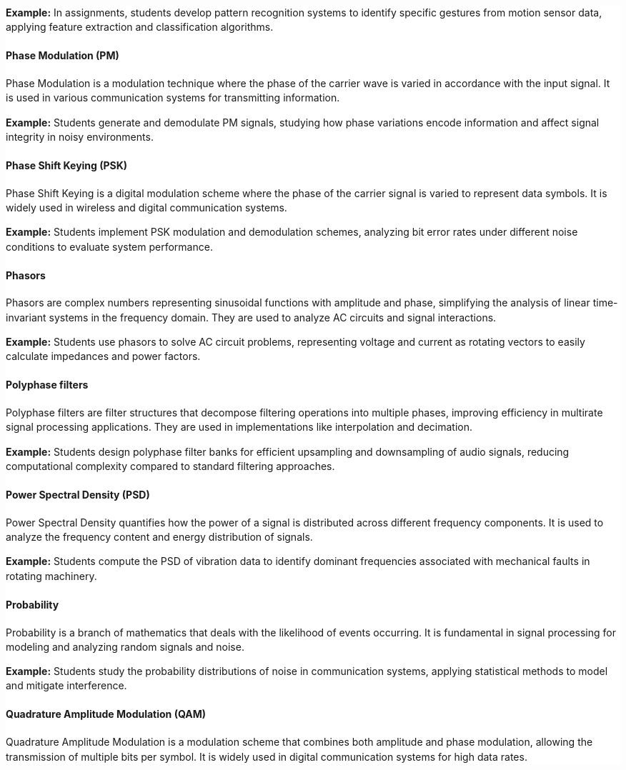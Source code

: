 **Example:** In assignments, students develop pattern recognition systems to identify specific gestures from motion sensor data, applying feature extraction and classification algorithms.

#### Phase Modulation (PM)

Phase Modulation is a modulation technique where the phase of the carrier wave is varied in accordance with the input signal. It is used in various communication systems for transmitting information.

**Example:** Students generate and demodulate PM signals, studying how phase variations encode information and affect signal integrity in noisy environments.

#### Phase Shift Keying (PSK)

Phase Shift Keying is a digital modulation scheme where the phase of the carrier signal is varied to represent data symbols. It is widely used in wireless and digital communication systems.

**Example:** Students implement PSK modulation and demodulation schemes, analyzing bit error rates under different noise conditions to evaluate system performance.

#### Phasors

Phasors are complex numbers representing sinusoidal functions with amplitude and phase, simplifying the analysis of linear time-invariant systems in the frequency domain. They are used to analyze AC circuits and signal interactions.

**Example:** Students use phasors to solve AC circuit problems, representing voltage and current as rotating vectors to easily calculate impedances and power factors.

#### Polyphase filters

Polyphase filters are filter structures that decompose filtering operations into multiple phases, improving efficiency in multirate signal processing applications. They are used in implementations like interpolation and decimation.

**Example:** Students design polyphase filter banks for efficient upsampling and downsampling of audio signals, reducing computational complexity compared to standard filtering approaches.

#### Power Spectral Density (PSD)

Power Spectral Density quantifies how the power of a signal is distributed across different frequency components. It is used to analyze the frequency content and energy distribution of signals.

**Example:** Students compute the PSD of vibration data to identify dominant frequencies associated with mechanical faults in rotating machinery.

#### Probability

Probability is a branch of mathematics that deals with the likelihood of events occurring. It is fundamental in signal processing for modeling and analyzing random signals and noise.

**Example:** Students study the probability distributions of noise in communication systems, applying statistical methods to model and mitigate interference.

#### Quadrature Amplitude Modulation (QAM)

Quadrature Amplitude Modulation is a modulation scheme that combines both amplitude and phase modulation, allowing the transmission of multiple bits per symbol. It is widely used in digital communication systems for high data rates.
